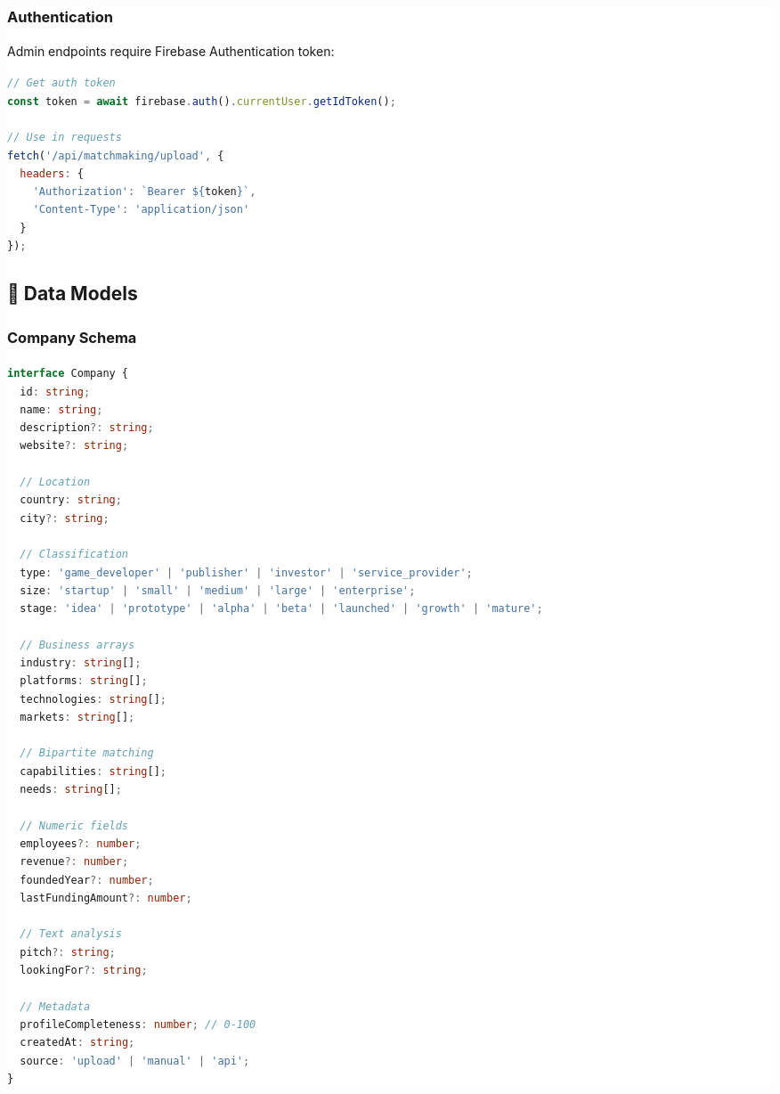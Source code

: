 ### Authentication

Admin endpoints require Firebase Authentication token:

```javascript
// Get auth token
const token = await firebase.auth().currentUser.getIdToken();

// Use in requests
fetch('/api/matchmaking/upload', {
  headers: {
    'Authorization': `Bearer ${token}`,
    'Content-Type': 'application/json'
  }
});
```

## 💾 Data Models

### Company Schema
```typescript
interface Company {
  id: string;
  name: string;
  description?: string;
  website?: string;

  // Location
  country: string;
  city?: string;

  // Classification
  type: 'game_developer' | 'publisher' | 'investor' | 'service_provider';
  size: 'startup' | 'small' | 'medium' | 'large' | 'enterprise';
  stage: 'idea' | 'prototype' | 'alpha' | 'beta' | 'launched' | 'growth' | 'mature';

  // Business arrays
  industry: string[];
  platforms: string[];
  technologies: string[];
  markets: string[];

  // Bipartite matching
  capabilities: string[];
  needs: string[];

  // Numeric fields
  employees?: number;
  revenue?: number;
  foundedYear?: number;
  lastFundingAmount?: number;

  // Text analysis
  pitch?: string;
  lookingFor?: string;

  // Metadata
  profileCompleteness: number; // 0-100
  createdAt: string;
  source: 'upload' | 'manual' | 'api';
}
```

